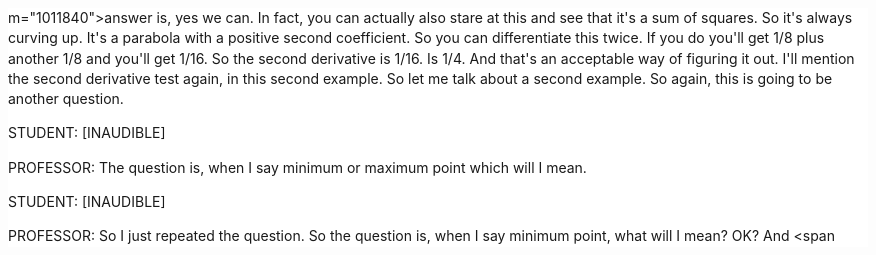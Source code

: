   m="1011840">answer</span> <span m="1012190">is,</span> <span
  m="1012310">yes</span> <span m="1012590">we</span> <span
  m="1012740">can.</span> <span m="1013480">In</span> <span
  m="1013610">fact,</span> <span m="1013950">you</span> <span
  m="1014050">can</span> <span m="1014160">actually</span> <span
  m="1014560">also</span> <span m="1014880">stare</span> <span
  m="1015290">at</span> <span m="1015420">this</span> <span
  m="1015610">and</span> <span m="1015720">see</span> <span
  m="1015920">that</span> <span m="1016070">it's</span> <span
  m="1016360">a</span> <span m="1016780">sum</span> <span m="1016970">of</span>
  <span m="1017050">squares.</span> <span m="1017590">So it's always</span>
  <span m="1019970">curving</span> <span m="1020370">up.</span> <span
  m="1020850">It's</span> <span m="1021060">a</span> <span
  m="1021120">parabola</span> <span m="1021660">with</span> <span
  m="1021780">a</span> <span m="1021840">positive</span> <span
  m="1022910">second</span> <span m="1023290">coefficient.</span> <span
  m="1024710">So</span> <span m="1024950">you</span> <span
  m="1025090">can</span> <span m="1025240">differentiate</span> <span
  m="1025370">this</span> <span m="1025460">twice.</span> <span
  m="1026670">If</span> <span m="1026790">you</span> <span m="1026870">do</span>
  <span m="1027080">you'll</span> <span m="1027240">get</span> <span
  m="1027450">1/8</span> <span m="1028540">plus</span> <span
  m="1028920">another</span> <span m="1029240">1/8</span> <span
  m="1029670">and</span> <span m="1029890">you'll</span> <span
  m="1029980">get</span> <span m="1030160">1/16.</span> <span
  m="1031450">So</span> <span m="1031610">the</span> <span
  m="1031720">second</span> <span m="1032070">derivative</span> <span
  m="1032170">is</span> <span m="1032230">1/16.</span> <span
  m="1034540">Is</span> <span m="1035720">1/4.</span> <span
  m="1037730">And</span> <span m="1038740">that's</span> <span m="1039120">an
  acceptable</span> <span m="1039850">way</span> <span m="1040070">of</span>
  <span m="1040690">figuring it</span> <span m="1041150">out.</span> <span
  m="1041540">I'll</span> <span m="1041640">mention</span> <span
  m="1041990">the</span> <span m="1042090">second</span> <span
  m="1042380">derivative</span> <span m="1042650">test</span> <span
  m="1042940">again,</span> <span m="1043360">in</span> <span
  m="1043500">this</span> <span m="1043580">second</span> <span
  m="1044090">example.</span> <span m="1044950">So</span> <span
  m="1045280">let</span> <span m="1045440">me</span> <span
  m="1045590">talk</span> <span m="1045860">about</span> <span
  m="1047290">a</span> <span m="1047390">second</span> <span
  m="1047760">example.</span> <span m="1052580">So</span> <span
  m="1052840">again,</span> <span m="1053510">this</span> <span
  m="1053660">is</span> <span m="1053730">going to</span> <span
  m="1053880">be</span> <span m="1054390">another</span> <span
  m="1054680">question.</span></p><p><span m="1055070">STUDENT:
  [INAUDIBLE]</span></p><p><span m="1057950">PROFESSOR: The question</span>
  <span m="1060820">is,</span> <span m="1061870">when</span> <span
  m="1062090">I</span> <span m="1062390">say</span> <span
  m="1062650">minimum</span> <span m="1063060">or</span> <span
  m="1063160">maximum</span> <span m="1063660">point</span> <span
  m="1063960">which</span> <span m="1064150">will I</span> <span
  m="1064280">mean.</span></p><p><span m="1064880">STUDENT:
  [INAUDIBLE]</span></p><p><span m="1070570">PROFESSOR: So</span> <span
  m="1071920">I</span> <span m="1072000">just</span> <span
  m="1072190">repeated</span> <span m="1072510">the</span> <span
  m="1072580">question.</span> <span m="1073100">So</span> <span
  m="1073450">the</span> <span m="1073640">question</span> <span
  m="1074060">is,</span> <span m="1074550">when</span> <span
  m="1074830">I</span> <span m="1075140">say</span> <span
  m="1075560">minimum</span> <span m="1076040">point,</span> <span
  m="1076650">what</span> <span m="1076930">will</span> <span
  m="1077180">I</span> <span m="1077370">mean?</span> <span
  m="1078580">OK?</span> <span m="1080100">And</span> <span